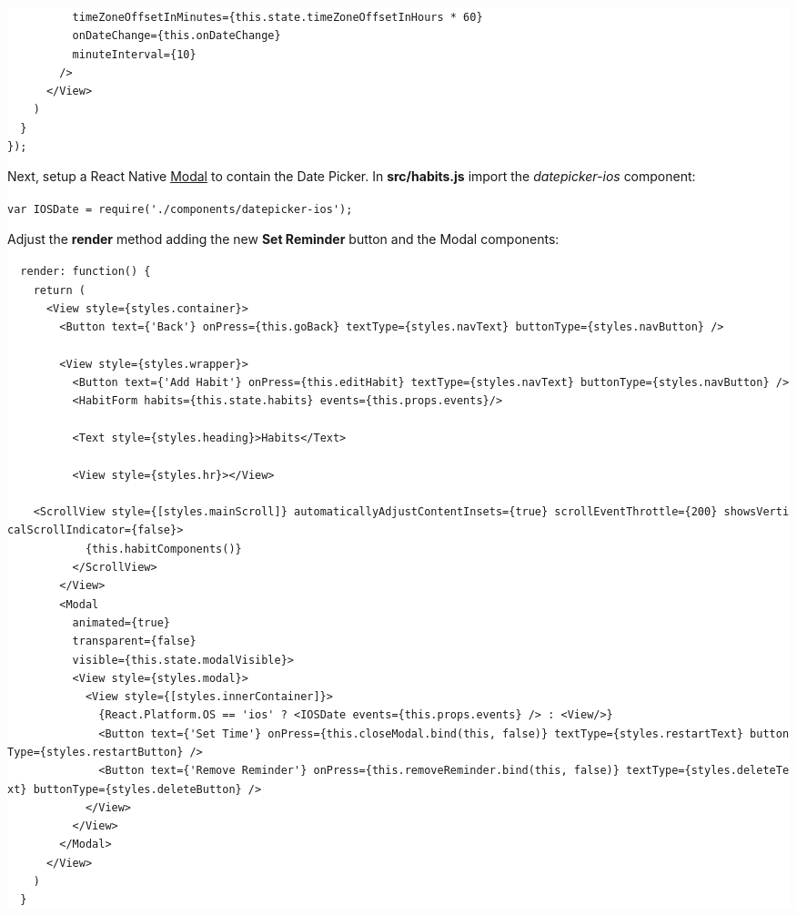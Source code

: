 ```
          timeZoneOffsetInMinutes={this.state.timeZoneOffsetInHours * 60}
          onDateChange={this.onDateChange}
          minuteInterval={10}
        />
      </View>
    )
  }
});
```

Next, setup a React Native [Modal](https://facebook.github.io/react-native/docs/modal.html) to contain the Date Picker.  In **src/habits.js** import the *datepicker-ios* component:

```
var IOSDate = require('./components/datepicker-ios');
```

Adjust the **render** method adding the new **Set Reminder** button and the Modal components:

```
  render: function() {
    return (
      <View style={styles.container}>
        <Button text={'Back'} onPress={this.goBack} textType={styles.navText} buttonType={styles.navButton} />

        <View style={styles.wrapper}>
          <Button text={'Add Habit'} onPress={this.editHabit} textType={styles.navText} buttonType={styles.navButton} />
          <HabitForm habits={this.state.habits} events={this.props.events}/>

          <Text style={styles.heading}>Habits</Text>

          <View style={styles.hr}></View>

	<ScrollView style={[styles.mainScroll]} automaticallyAdjustContentInsets={true} scrollEventThrottle={200} showsVerticalScrollIndicator={false}>
            {this.habitComponents()}
          </ScrollView>
        </View>
        <Modal
          animated={true}
          transparent={false}
          visible={this.state.modalVisible}>
          <View style={styles.modal}>
            <View style={[styles.innerContainer]}>
              {React.Platform.OS == 'ios' ? <IOSDate events={this.props.events} /> : <View/>}
              <Button text={'Set Time'} onPress={this.closeModal.bind(this, false)} textType={styles.restartText} buttonType={styles.restartButton} />
              <Button text={'Remove Reminder'} onPress={this.removeReminder.bind(this, false)} textType={styles.deleteText} buttonType={styles.deleteButton} />
            </View>
          </View>
        </Modal>
      </View>
    )
  }
```

